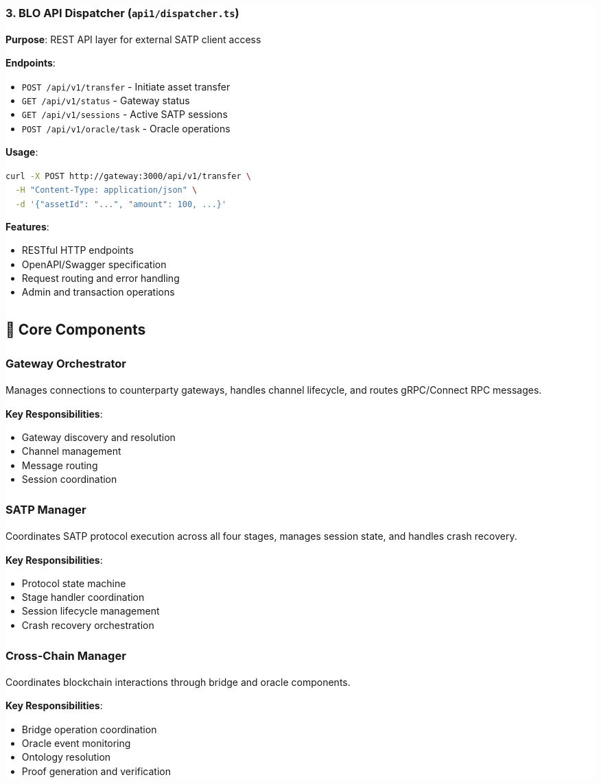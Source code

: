 
### 3. BLO API Dispatcher (`api1/dispatcher.ts`)

**Purpose**: REST API layer for external SATP client access

**Endpoints**:
- `POST /api/v1/transfer` - Initiate asset transfer
- `GET /api/v1/status` - Gateway status
- `GET /api/v1/sessions` - Active SATP sessions
- `POST /api/v1/oracle/task` - Oracle operations

**Usage**:
```bash
curl -X POST http://gateway:3000/api/v1/transfer \
  -H "Content-Type: application/json" \
  -d '{"assetId": "...", "amount": 100, ...}'
```

**Features**:
- RESTful HTTP endpoints
- OpenAPI/Swagger specification
- Request routing and error handling
- Admin and transaction operations

## 🔗 Core Components

### Gateway Orchestrator

Manages connections to counterparty gateways, handles channel lifecycle, and routes gRPC/Connect RPC messages.

**Key Responsibilities**:
- Gateway discovery and resolution
- Channel management
- Message routing
- Session coordination

### SATP Manager

Coordinates SATP protocol execution across all four stages, manages session state, and handles crash recovery.

**Key Responsibilities**:
- Protocol state machine
- Stage handler coordination
- Session lifecycle management
- Crash recovery orchestration

### Cross-Chain Manager

Coordinates blockchain interactions through bridge and oracle components.

**Key Responsibilities**:
- Bridge operation coordination
- Oracle event monitoring
- Ontology resolution
- Proof generation and verification
